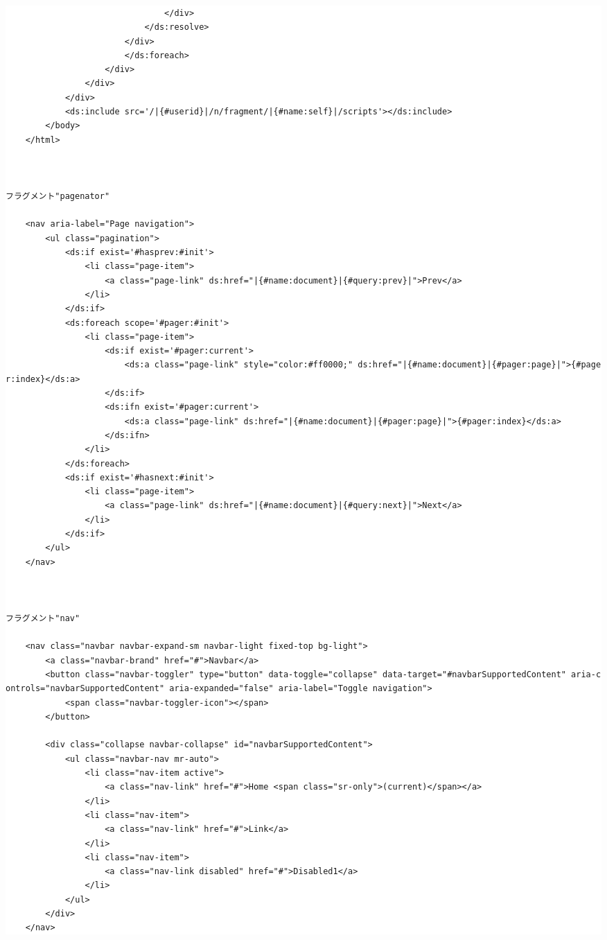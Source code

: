                                     </div>
                                </ds:resolve>
                            </div>
        	                </ds:foreach>
        	            </div>
        	        </div>
                </div>
                <ds:include src='/|{#userid}|/n/fragment/|{#name:self}|/scripts'></ds:include>
            </body>
        </html>
    
    
    
    フラグメント"pagenator"
    
        <nav aria-label="Page navigation">
            <ul class="pagination">
                <ds:if exist='#hasprev:#init'>
                    <li class="page-item">
                        <a class="page-link" ds:href="|{#name:document}|{#query:prev}|">Prev</a>
                    </li>
                </ds:if>
                <ds:foreach scope='#pager:#init'>
                    <li class="page-item">
                        <ds:if exist='#pager:current'>
                            <ds:a class="page-link" style="color:#ff0000;" ds:href="|{#name:document}|{#pager:page}|">{#pager:index}</ds:a>
                        </ds:if>
                        <ds:ifn exist='#pager:current'>
                            <ds:a class="page-link" ds:href="|{#name:document}|{#pager:page}|">{#pager:index}</ds:a>
                        </ds:ifn>
                    </li>
                </ds:foreach>
                <ds:if exist='#hasnext:#init'>
                    <li class="page-item">
                        <a class="page-link" ds:href="|{#name:document}|{#query:next}|">Next</a>
                    </li>
                </ds:if>
            </ul>
        </nav>
    
    
    
    フラグメント"nav"
    
    	<nav class="navbar navbar-expand-sm navbar-light fixed-top bg-light">
            <a class="navbar-brand" href="#">Navbar</a>
            <button class="navbar-toggler" type="button" data-toggle="collapse" data-target="#navbarSupportedContent" aria-controls="navbarSupportedContent" aria-expanded="false" aria-label="Toggle navigation">
                <span class="navbar-toggler-icon"></span>
            </button>
        
            <div class="collapse navbar-collapse" id="navbarSupportedContent">
                <ul class="navbar-nav mr-auto">
                    <li class="nav-item active">
                        <a class="nav-link" href="#">Home <span class="sr-only">(current)</span></a>
                    </li>
                    <li class="nav-item">
                        <a class="nav-link" href="#">Link</a>
                    </li>
                    <li class="nav-item">
                        <a class="nav-link disabled" href="#">Disabled1</a>
                    </li>
                </ul>
            </div>
        </nav>
    	    